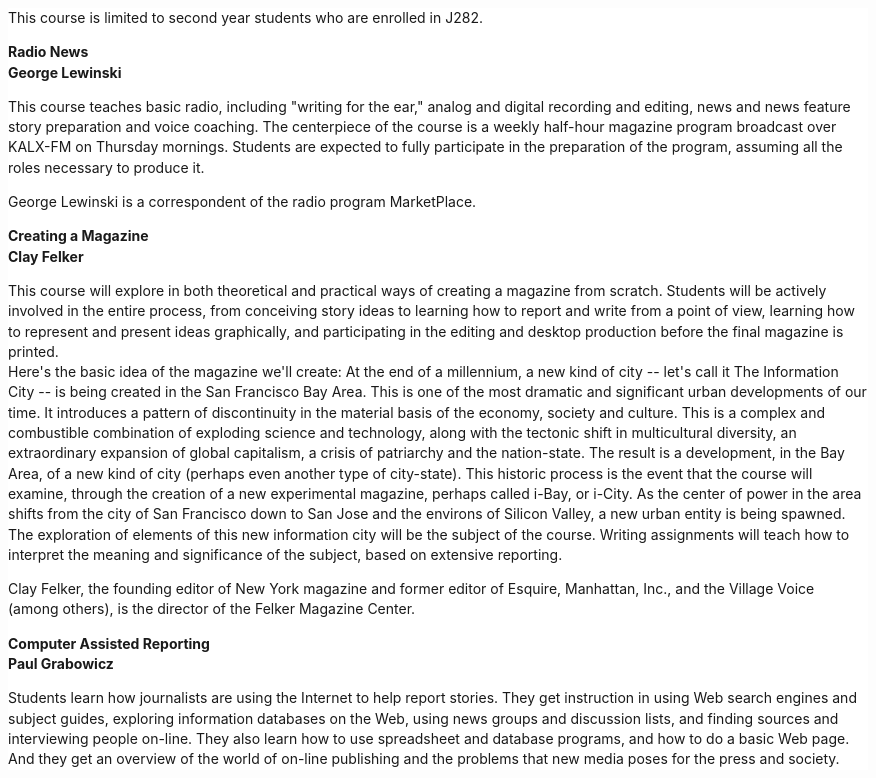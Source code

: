 This course is limited to second year students who are enrolled in J282.

**Radio News  
George Lewinski**

This course teaches basic radio, including  "writing for the ear," analog and
digital recording and editing, news and news feature story preparation and
voice coaching. The centerpiece of the course is a weekly half-hour magazine
program broadcast over KALX-FM on Thursday mornings. Students are expected to
fully participate in the preparation of the program, assuming all the roles
necessary to produce it.

George Lewinski is a correspondent of the radio program MarketPlace.

**Creating a Magazine  
Clay Felker**

This course will explore in both theoretical and practical ways of creating a
magazine from scratch. Students will be actively involved in the entire
process, from conceiving story ideas to learning how to report and write from
a point of view, learning how to represent and present ideas graphically, and
participating in the editing and desktop production before the final magazine
is printed.  
Here's the basic idea of the magazine we'll create: At the end of a
millennium, a new kind of city -- let's call it The Information City -- is
being created in the San Francisco Bay Area. This is one of the most dramatic
and significant urban developments of our time. It introduces a pattern of
discontinuity in the material basis of the economy, society and culture. This
is a complex and combustible combination of exploding science and technology,
along with the tectonic shift in multicultural diversity, an extraordinary
expansion of global capitalism, a crisis of patriarchy and the nation-state.
The result is a development, in the Bay Area, of a new kind of city (perhaps
even another type of city-state). This historic process is the event that the
course will examine, through the creation of a new experimental magazine,
perhaps called i-Bay, or i-City. As the center of power in the area shifts
from the city of San Francisco down to San Jose and the environs of Silicon
Valley, a new urban entity is being spawned. The exploration of elements of
this new information city will be the subject of the course. Writing
assignments will teach how to interpret the meaning and significance of the
subject, based on extensive reporting.

Clay Felker, the founding editor of New York magazine and former editor of
Esquire, Manhattan, Inc., and the Village Voice (among others), is the
director of the Felker Magazine Center.

**Computer Assisted Reporting  
Paul Grabowicz**

Students learn how journalists are using the Internet to help report stories.
They get instruction in using Web search engines and subject guides, exploring
information databases on the Web, using news groups and discussion lists, and
finding sources and interviewing people on-line. They also learn how to use
spreadsheet and database programs, and how to do a basic Web page. And they
get an overview of the world of on-line publishing and the problems that new
media poses for the press and society.
